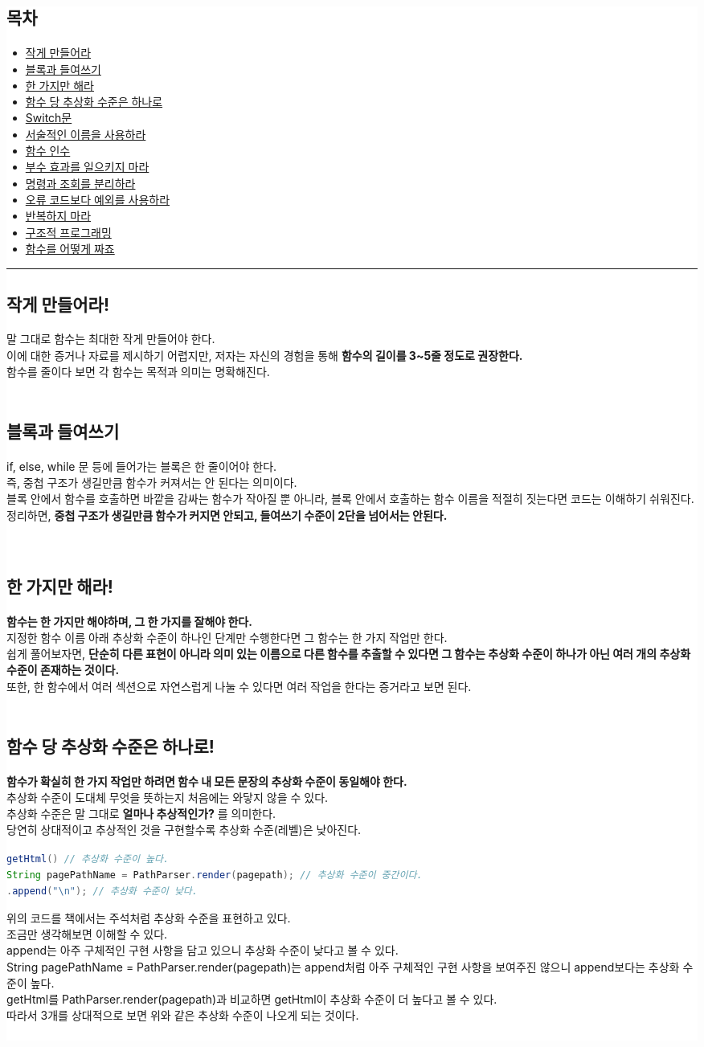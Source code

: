 ## 목차
- [작게 만들어라](#1)
- [블록과 들여쓰기](#2)
- [한 가지만 해라](#3)
- [함수 당 추상화 수준은 하나로](#4)
- [Switch문](#5)
- [서술적인 이름을 사용하라](#6)
- [함수 인수](#7)
- [부수 효과를 일으키지 마라](#8)
- [명령과 조회를 분리하라](#9)
- [오류 코드보다 예외를 사용하라](#10)
- [반복하지 마라](#11)
- [구조적 프로그래밍](#12)
- [함수를 어떻게 짜죠](#13)

---

## 작게 만들어라! <a name = "1"></a>
말 그대로 함수는 최대한 작게 만들어야 한다.  
이에 대한 증거나 자료를 제시하기 어렵지만, 저자는 자신의 경험을 통해 __함수의 길이를 3~5줄 정도로 권장한다.__  
함수를 줄이다 보면 각 함수는 목적과 의미는 명확해진다.  
<br>

## 블록과 들여쓰기 <a name = "2"></a>
if, else, while 문 등에 들어가는 블록은 한 줄이어야 한다.  
즉, 중첩 구조가 생길만큼 함수가 커져서는 안 된다는 의미이다.  
블록 안에서 함수를 호출하면 바깥을 감싸는 함수가 작아질 뿐 아니라, 블록 안에서 호출하는 함수 이름을 적절히 짓는다면 코드는 이해하기 쉬워진다.  
정리하면, __중첩 구조가 생길만큼 함수가 커지면 안되고, 들여쓰기 수준이 2단을 넘어서는 안된다.__  

<br>

## 한 가지만 해라! <a name = "3"></a>
__함수는 한 가지만 해야하며, 그 한 가지를 잘해야 한다.__  
지정한 함수 이름 아래 추상화 수준이 하나인 단계만 수행한다면 그 함수는 한 가지 작업만 한다.  
쉽게 풀어보자면, __단순히 다른 표현이 아니라 의미 있는 이름으로 다른 함수를 추출할 수 있다면 그 함수는 추상화 수준이 하나가 아닌 여러 개의 추상화 수준이 존재하는 것이다.__  
또한, 한 함수에서 여러 섹션으로 자연스럽게 나눌 수 있다면 여러 작업을 한다는 증거라고 보면 된다.  
<br>


## 함수 당 추상화 수준은 하나로! <a name = "4"></a>
__함수가 확실히 한 가지 작업만 하려면 함수 내 모든 문장의 추상화 수준이 동일해야 한다.__  
추상화 수준이 도대체 무엇을 뜻하는지 처음에는 와닿지 않을 수 있다.  
추상화 수준은 말 그대로 __얼마나 추상적인가?__ 를 의미한다.  
당연히 상대적이고 추상적인 것을 구현할수록 추상화 수준(레벨)은 낮아진다.  
```java
getHtml() // 추상화 수준이 높다.
String pagePathName = PathParser.render(pagepath); // 추상화 수준이 중간이다.
.append("\n"); // 추상화 수준이 낮다.
```
위의 코드를 책에서는 주석처럼 추상화 수준을 표현하고 있다.  
조금만 생각해보면 이해할 수 있다.  
append는 아주 구체적인 구현 사항을 담고 있으니 추상화 수준이 낮다고 볼 수 있다.  
String pagePathName = PathParser.render(pagepath)는 append처럼 아주 구체적인 구현 사항을 보여주진 않으니 append보다는 추상화 수준이 높다.  
getHtml를 PathParser.render(pagepath)과 비교하면 getHtml이 추상화 수준이 더 높다고 볼 수 있다.  
따라서 3개를 상대적으로 보면 위와 같은 추상화 수준이 나오게 되는 것이다.  
<br>
